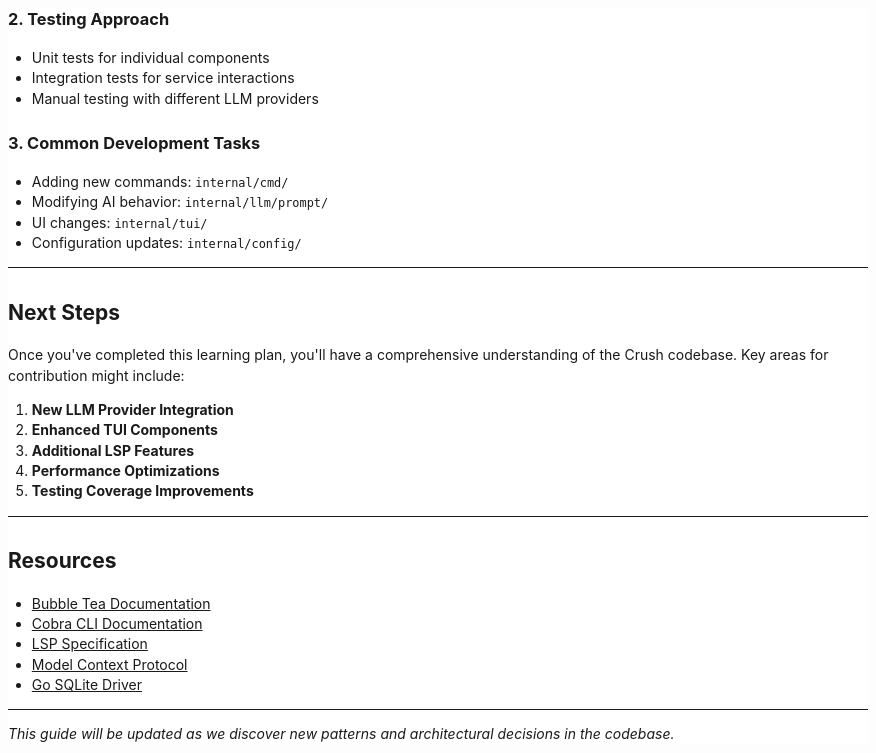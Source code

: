 ### 2. Testing Approach
- Unit tests for individual components
- Integration tests for service interactions
- Manual testing with different LLM providers

### 3. Common Development Tasks
- Adding new commands: `internal/cmd/`
- Modifying AI behavior: `internal/llm/prompt/`
- UI changes: `internal/tui/`
- Configuration updates: `internal/config/`

---

## Next Steps

Once you've completed this learning plan, you'll have a comprehensive understanding of the Crush codebase. Key areas for contribution might include:

1. **New LLM Provider Integration**
2. **Enhanced TUI Components**
3. **Additional LSP Features**
4. **Performance Optimizations**
5. **Testing Coverage Improvements**

---

## Resources

- [Bubble Tea Documentation](https://github.com/charmbracelet/bubbletea)
- [Cobra CLI Documentation](https://github.com/spf13/cobra)
- [LSP Specification](https://microsoft.github.io/language-server-protocol/)
- [Model Context Protocol](https://modelcontextprotocol.io/)
- [Go SQLite Driver](https://github.com/ncruces/go-sqlite3)

---

*This guide will be updated as we discover new patterns and architectural decisions in the codebase.*
